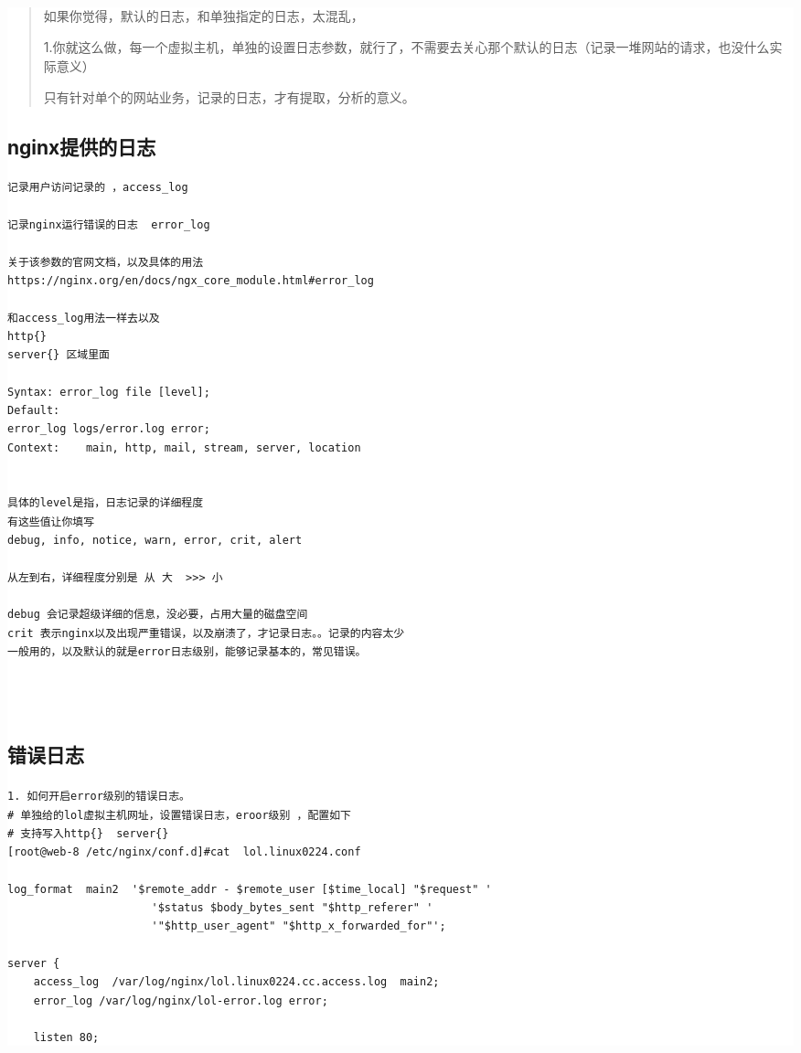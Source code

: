 > 如果你觉得，默认的日志，和单独指定的日志，太混乱，
>
> 1.你就这么做，每一个虚拟主机，单独的设置日志参数，就行了，不需要去关心那个默认的日志（记录一堆网站的请求，也没什么实际意义）
>
> 只有针对单个的网站业务，记录的日志，才有提取，分析的意义。
>
> 



##  nginx提供的日志

```
记录用户访问记录的 ，access_log

记录nginx运行错误的日志  error_log

关于该参数的官网文档，以及具体的用法
https://nginx.org/en/docs/ngx_core_module.html#error_log

和access_log用法一样去以及
http{}
server{} 区域里面

Syntax:	error_log file [level];
Default:	
error_log logs/error.log error;
Context:	main, http, mail, stream, server, location


具体的level是指，日志记录的详细程度
有这些值让你填写
debug, info, notice, warn, error, crit, alert

从左到右，详细程度分别是 从 大  >>> 小

debug 会记录超级详细的信息，没必要，占用大量的磁盘空间
crit 表示nginx以及出现严重错误，以及崩溃了，才记录日志。。记录的内容太少
一般用的，以及默认的就是error日志级别，能够记录基本的，常见错误。




```





## 错误日志

```
1. 如何开启error级别的错误日志。
# 单独给的lol虚拟主机网址，设置错误日志，eroor级别 ，配置如下
# 支持写入http{}  server{}
[root@web-8 /etc/nginx/conf.d]#cat  lol.linux0224.conf 

log_format  main2  '$remote_addr - $remote_user [$time_local] "$request" '
                      '$status $body_bytes_sent "$http_referer" '
                      '"$http_user_agent" "$http_x_forwarded_for"';

server {
    access_log  /var/log/nginx/lol.linux0224.cc.access.log  main2;
    error_log /var/log/nginx/lol-error.log error;

    listen 80;
```